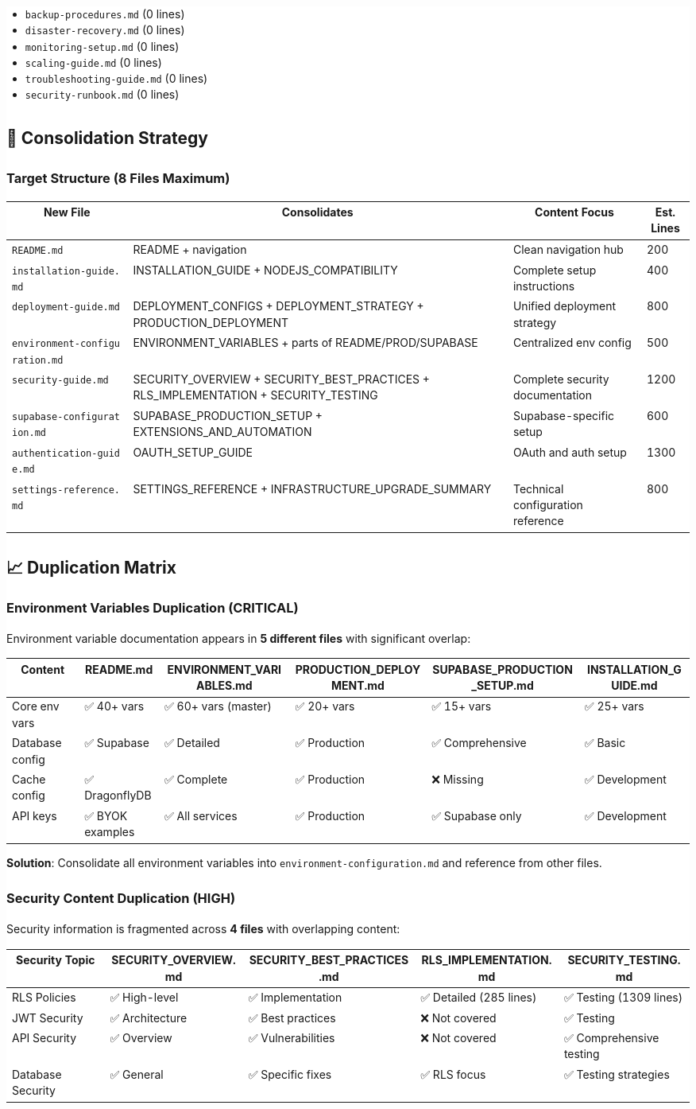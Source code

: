 - `backup-procedures.md` (0 lines)
- `disaster-recovery.md` (0 lines)
- `monitoring-setup.md` (0 lines)
- `scaling-guide.md` (0 lines)
- `troubleshooting-guide.md` (0 lines)
- `security-runbook.md` (0 lines)

## 🎯 Consolidation Strategy

### **Target Structure (8 Files Maximum)**

| **New File** | **Consolidates** | **Content Focus** | **Est. Lines** |
|--------------|------------------|-------------------|----------------|
| `README.md` | README + navigation | Clean navigation hub | 200 |
| `installation-guide.md` | INSTALLATION_GUIDE + NODEJS_COMPATIBILITY | Complete setup instructions | 400 |
| `deployment-guide.md` | DEPLOYMENT_CONFIGS + DEPLOYMENT_STRATEGY + PRODUCTION_DEPLOYMENT | Unified deployment strategy | 800 |
| `environment-configuration.md` | ENVIRONMENT_VARIABLES + parts of README/PROD/SUPABASE | Centralized env config | 500 |
| `security-guide.md` | SECURITY_OVERVIEW + SECURITY_BEST_PRACTICES + RLS_IMPLEMENTATION + SECURITY_TESTING | Complete security documentation | 1200 |
| `supabase-configuration.md` | SUPABASE_PRODUCTION_SETUP + EXTENSIONS_AND_AUTOMATION | Supabase-specific setup | 600 |
| `authentication-guide.md` | OAUTH_SETUP_GUIDE | OAuth and auth setup | 1300 |
| `settings-reference.md` | SETTINGS_REFERENCE + INFRASTRUCTURE_UPGRADE_SUMMARY | Technical configuration reference | 800 |

## 📈 Duplication Matrix

### **Environment Variables Duplication (CRITICAL)**

Environment variable documentation appears in **5 different files** with significant overlap:

| **Content** | **README.md** | **ENVIRONMENT_VARIABLES.md** | **PRODUCTION_DEPLOYMENT.md** | **SUPABASE_PRODUCTION_SETUP.md** | **INSTALLATION_GUIDE.md** |
|-------------|---------------|-------------------------------|-------------------------------|----------------------------------|---------------------------|
| Core env vars | ✅ 40+ vars | ✅ 60+ vars (master) | ✅ 20+ vars | ✅ 15+ vars | ✅ 25+ vars |
| Database config | ✅ Supabase | ✅ Detailed | ✅ Production | ✅ Comprehensive | ✅ Basic |
| Cache config | ✅ DragonflyDB | ✅ Complete | ✅ Production | ❌ Missing | ✅ Development |
| API keys | ✅ BYOK examples | ✅ All services | ✅ Production | ✅ Supabase only | ✅ Development |

**Solution**: Consolidate all environment variables into `environment-configuration.md` and reference from other files.

### **Security Content Duplication (HIGH)**

Security information is fragmented across **4 files** with overlapping content:

| **Security Topic** | **SECURITY_OVERVIEW.md** | **SECURITY_BEST_PRACTICES.md** | **RLS_IMPLEMENTATION.md** | **SECURITY_TESTING.md** |
|--------------------|--------------------------|--------------------------------|---------------------------|-------------------------|
| RLS Policies | ✅ High-level | ✅ Implementation | ✅ Detailed (285 lines) | ✅ Testing (1309 lines) |
| JWT Security | ✅ Architecture | ✅ Best practices | ❌ Not covered | ✅ Testing |
| API Security | ✅ Overview | ✅ Vulnerabilities | ❌ Not covered | ✅ Comprehensive testing |
| Database Security | ✅ General | ✅ Specific fixes | ✅ RLS focus | ✅ Testing strategies |

